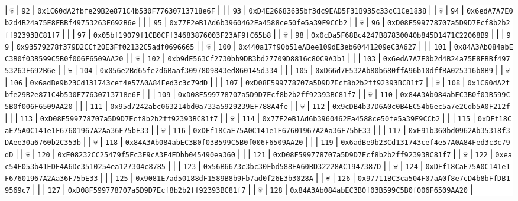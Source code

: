 | 💀 | `92` | `0x1C60dA2fbfe29B2e871C4b530F77630713718e6F` |
|  | `93` | `0xD4E26683635bf3dc9EAD5F31B935c33cC1Ce1838` |
| 💀 | `94` | `0x6edA7A7E0b2d4B24a75E8FBBf49753263F692B6e` |
|  | `95` | `0x77F2eB1Ad6b3960462Ea4588ce50fe5a39F9CCb2` |
| 💀 | `96` | `0xD08F599778707a5D9D7Ecf8b2b2ff92393BC81f7` |
|  | `97` | `0x05bf19079f1CB0CFf34683876003F23AF9fC65b8` |
| 💀 | `98` | `0x0cDa5F68Bc4247B87830040b845D1471C22068B9` |
|  | `99` | `0x93579278f379D2CCf20E3Ff02132C5adf0696665` |
| 💀 | `100` | `0x440a17f90b51eABee109dE3eb60441209eC3A627` |
|  | `101` | `0x84A3Ab084abEC3B0f03B599C5B0f006F6509AA20` |
| 💀 | `102` | `0xb9dE563Cf2730bb9DB3bd27709D8816c80C9A3b1` |
|  | `103` | `0x6edA7A7E0b2d4B24a75E8FBBf49753263F692B6e` |
| 💀 | `104` | `0x056e2Bd65fe2d6Baaf3097809843ed860145d334` |
|  | `105` | `0xD66d7E532Ab80b680ffA96b10dffBA025316b8B9` |
| 💀 | `106` | `0x6adBe9b23Cd131743cef4e57A0A84Fed3c3c79dD` |
|  | `107` | `0xD08F599778707a5D9D7Ecf8b2b2ff92393BC81f7` |
| 💀 | `108` | `0x1C60dA2fbfe29B2e871C4b530F77630713718e6F` |
|  | `109` | `0xD08F599778707a5D9D7Ecf8b2b2ff92393BC81f7` |
| 💀 | `110` | `0x84A3Ab084abEC3B0f03B599C5B0f006F6509AA20` |
|  | `111` | `0x95d7242abc063214bd0a733a5929239EF788A4fe` |
| 💀 | `112` | `0x9cDB4b37D6A0c0B4EC54b6ec5a7e2Cdb5A0F212f` |
|  | `113` | `0xD08F599778707a5D9D7Ecf8b2b2ff92393BC81f7` |
| 💀 | `114` | `0x77F2eB1Ad6b3960462Ea4588ce50fe5a39F9CCb2` |
|  | `115` | `0xDFf18CaE75A0C141e1F67601967A2Aa36F75bE33` |
| 💀 | `116` | `0xDFf18CaE75A0C141e1F67601967A2Aa36F75bE33` |
|  | `117` | `0xE91b360bd0962Ab35318f3DAee30a6760b2C353b` |
| 💀 | `118` | `0x84A3Ab084abEC3B0f03B599C5B0f006F6509AA20` |
|  | `119` | `0x6adBe9b23Cd131743cef4e57A0A84Fed3c3c79dD` |
| 💀 | `120` | `0xE08232CC25479f5Fc3E9cA3F4EDbb045490ea360` |
|  | `121` | `0xD08F599778707a5D9D7Ecf8b2b2ff92393BC81f7` |
| 💀 | `122` | `0xeac54E053b41EDE4A6Dc3510254ea127304c8785` |
|  | `123` | `0x56B6673c3bc30Fbd588EA60BD32228AC1947387D` |
| 💀 | `124` | `0xDFf18CaE75A0C141e1F67601967A2Aa36F75bE33` |
|  | `125` | `0x9081E7ad50188dF1589B8b9Fb7ad0f26E3b3028A` |
| 💀 | `126` | `0x97711BC3ca504F07aA0f8e7cD4b8bFfDB19569c7` |
|  | `127` | `0xD08F599778707a5D9D7Ecf8b2b2ff92393BC81f7` |
| 💀 | `128` | `0x84A3Ab084abEC3B0f03B599C5B0f006F6509AA20` |